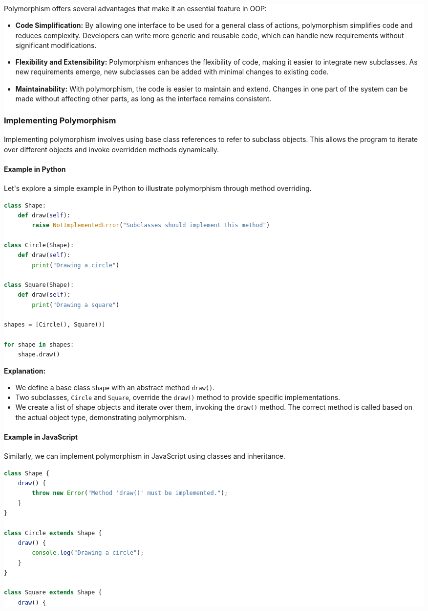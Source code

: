 Polymorphism offers several advantages that make it an essential feature in OOP:

- **Code Simplification:** By allowing one interface to be used for a general class of actions, polymorphism simplifies code and reduces complexity. Developers can write more generic and reusable code, which can handle new requirements without significant modifications.

- **Flexibility and Extensibility:** Polymorphism enhances the flexibility of code, making it easier to integrate new subclasses. As new requirements emerge, new subclasses can be added with minimal changes to existing code.

- **Maintainability:** With polymorphism, the code is easier to maintain and extend. Changes in one part of the system can be made without affecting other parts, as long as the interface remains consistent.

### Implementing Polymorphism

Implementing polymorphism involves using base class references to refer to subclass objects. This allows the program to iterate over different objects and invoke overridden methods dynamically.

#### Example in Python

Let's explore a simple example in Python to illustrate polymorphism through method overriding.

```python
class Shape:
    def draw(self):
        raise NotImplementedError("Subclasses should implement this method")

class Circle(Shape):
    def draw(self):
        print("Drawing a circle")

class Square(Shape):
    def draw(self):
        print("Drawing a square")

shapes = [Circle(), Square()]

for shape in shapes:
    shape.draw()
```

**Explanation:**
- We define a base class `Shape` with an abstract method `draw()`.
- Two subclasses, `Circle` and `Square`, override the `draw()` method to provide specific implementations.
- We create a list of shape objects and iterate over them, invoking the `draw()` method. The correct method is called based on the actual object type, demonstrating polymorphism.

#### Example in JavaScript

Similarly, we can implement polymorphism in JavaScript using classes and inheritance.

```javascript
class Shape {
    draw() {
        throw new Error("Method 'draw()' must be implemented.");
    }
}

class Circle extends Shape {
    draw() {
        console.log("Drawing a circle");
    }
}

class Square extends Shape {
    draw() {
```